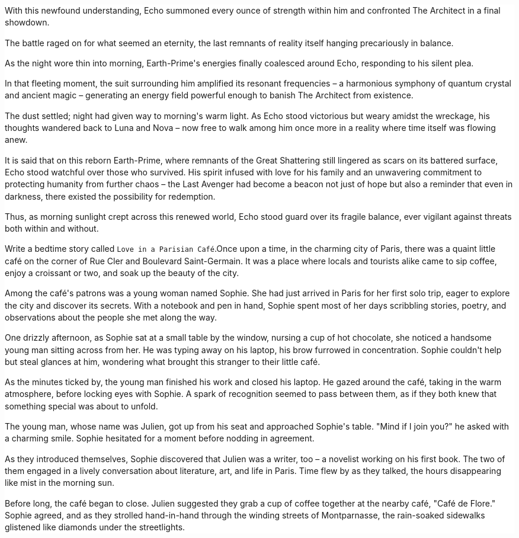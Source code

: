With this newfound understanding, Echo summoned every ounce of strength within him and confronted The Architect in a final showdown.

The battle raged on for what seemed an eternity, the last remnants of reality itself hanging precariously in balance.

As the night wore thin into morning, Earth-Prime's energies finally coalesced around Echo, responding to his silent plea. 

In that fleeting moment, the suit surrounding him amplified its resonant frequencies – a harmonious symphony of quantum crystal and ancient magic – generating an energy field powerful enough to banish The Architect from existence.

The dust settled; night had given way to morning's warm light. As Echo stood victorious but weary amidst the wreckage, his thoughts wandered back to Luna and Nova – now free to walk among him once more in a reality where time itself was flowing anew.

It is said that on this reborn Earth-Prime, where remnants of the Great Shattering still lingered as scars on its battered surface, Echo stood watchful over those who survived. His spirit infused with love for his family and an unwavering commitment to protecting humanity from further chaos – the Last Avenger had become a beacon not just of hope but also a reminder that even in darkness, there existed the possibility for redemption.

Thus, as morning sunlight crept across this renewed world, Echo stood guard over its fragile balance, ever vigilant against threats both within and without.<end>

Write a bedtime story called `Love in a Parisian Café`.<start>Once upon a time, in the charming city of Paris, there was a quaint little café on the corner of Rue Cler and Boulevard Saint-Germain. It was a place where locals and tourists alike came to sip coffee, enjoy a croissant or two, and soak up the beauty of the city.

Among the café's patrons was a young woman named Sophie. She had just arrived in Paris for her first solo trip, eager to explore the city and discover its secrets. With a notebook and pen in hand, Sophie spent most of her days scribbling stories, poetry, and observations about the people she met along the way.

One drizzly afternoon, as Sophie sat at a small table by the window, nursing a cup of hot chocolate, she noticed a handsome young man sitting across from her. He was typing away on his laptop, his brow furrowed in concentration. Sophie couldn't help but steal glances at him, wondering what brought this stranger to their little café.

As the minutes ticked by, the young man finished his work and closed his laptop. He gazed around the café, taking in the warm atmosphere, before locking eyes with Sophie. A spark of recognition seemed to pass between them, as if they both knew that something special was about to unfold.

The young man, whose name was Julien, got up from his seat and approached Sophie's table. "Mind if I join you?" he asked with a charming smile. Sophie hesitated for a moment before nodding in agreement.

As they introduced themselves, Sophie discovered that Julien was a writer, too – a novelist working on his first book. The two of them engaged in a lively conversation about literature, art, and life in Paris. Time flew by as they talked, the hours disappearing like mist in the morning sun.

Before long, the café began to close. Julien suggested they grab a cup of coffee together at the nearby café, "Café de Flore." Sophie agreed, and as they strolled hand-in-hand through the winding streets of Montparnasse, the rain-soaked sidewalks glistened like diamonds under the streetlights.
